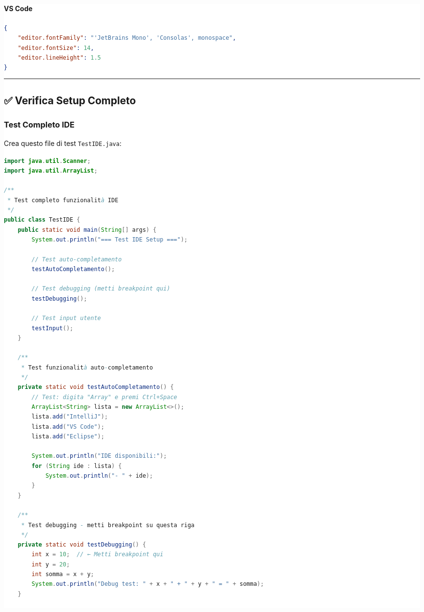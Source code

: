 #### **VS Code**
```json
{
    "editor.fontFamily": "'JetBrains Mono', 'Consolas', monospace",
    "editor.fontSize": 14,
    "editor.lineHeight": 1.5
}
```

---

## ✅ **Verifica Setup Completo**

### **Test Completo IDE**

Crea questo file di test `TestIDE.java`:

```java
import java.util.Scanner;
import java.util.ArrayList;

/**
 * Test completo funzionalità IDE
 */
public class TestIDE {
    public static void main(String[] args) {
        System.out.println("=== Test IDE Setup ===");
        
        // Test auto-completamento
        testAutoCompletamento();
        
        // Test debugging (metti breakpoint qui)
        testDebugging();
        
        // Test input utente
        testInput();
    }
    
    /**
     * Test funzionalità auto-completamento
     */
    private static void testAutoCompletamento() {
        // Test: digita "Array" e premi Ctrl+Space
        ArrayList<String> lista = new ArrayList<>();
        lista.add("IntelliJ");
        lista.add("VS Code");
        lista.add("Eclipse");
        
        System.out.println("IDE disponibili:");
        for (String ide : lista) {
            System.out.println("- " + ide);
        }
    }
    
    /**
     * Test debugging - metti breakpoint su questa riga
     */
    private static void testDebugging() {
        int x = 10;  // ← Metti breakpoint qui
        int y = 20;
        int somma = x + y;
        System.out.println("Debug test: " + x + " + " + y + " = " + somma);
    }
    
```